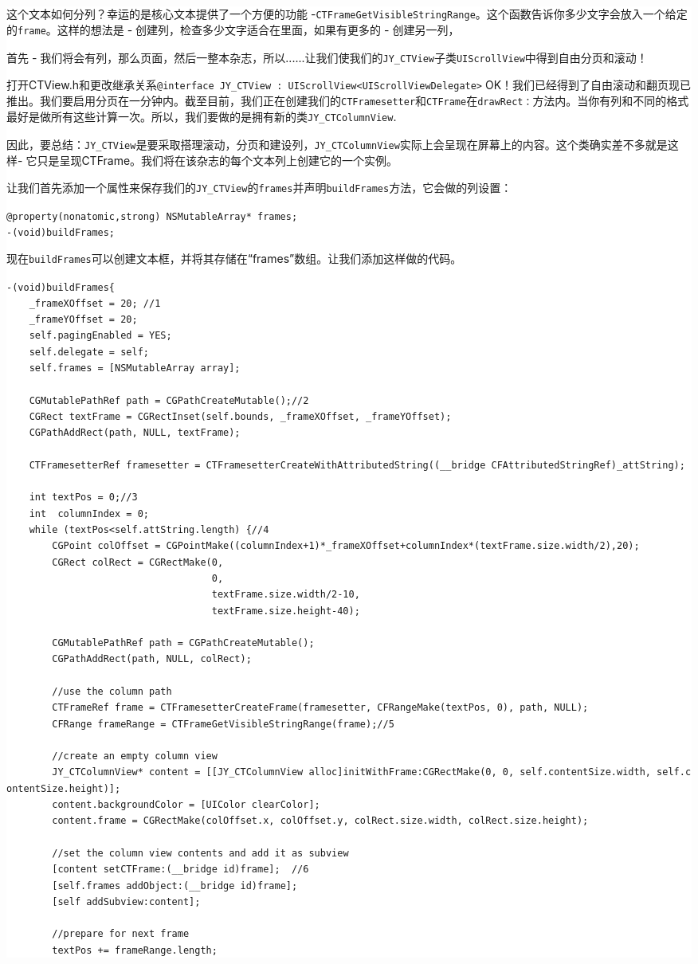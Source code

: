 这个文本如何分列？幸运的是核心文本提供了一个方便的功能 -`CTFrameGetVisibleStringRange`。这个函数告诉你多少文字会放入一个给定的`frame`。这样的想法是 - 创建列，检查多少文字适合在里面，如果有更多的 - 创建另一列，

首先 - 我们将会有列，那么页面，然后一整本杂志，所以......让我们使我们的`JY_CTView`子类`UIScrollView`中得到自由分页和滚动！

打开CTView.h和更改继承关系`@interface JY_CTView : UIScrollView<UIScrollViewDelegate>`
OK！我们已经得到了自由滚动和翻页现已推出。我们要启用分页在一分钟内。截至目前，我们正在创建我们的`CTFramesetter`和`CTFrame`在`drawRect：`方法内。当你有列和不同的格式最好是做所有这些计算一次。所以，我们要做的是拥有新的类`JY_CTColumnView`.

因此，要总结：`JY_CTView`是要采取搭理滚动，分页和建设列，`JY_CTColumnView`实际上会呈现在屏幕上的内容。这个类确实差不多就是这样- 它只是呈现CTFrame。我们将在该杂志的每个文本列上创建它的一个实例。

让我们首先添加一个属性来保存我们的`JY_CTView`的`frames`并声明`buildFrames`方法，它会做的列设置：

```
@property(nonatomic,strong) NSMutableArray* frames;
-(void)buildFrames;
```
现在`buildFrames`可以创建文本框，并将其存储在“frames”数组。让我们添加这样做的代码。

```
-(void)buildFrames{
    _frameXOffset = 20; //1
    _frameYOffset = 20;
    self.pagingEnabled = YES;
    self.delegate = self;
    self.frames = [NSMutableArray array];

    CGMutablePathRef path = CGPathCreateMutable();//2
    CGRect textFrame = CGRectInset(self.bounds, _frameXOffset, _frameYOffset);
    CGPathAddRect(path, NULL, textFrame);
    
    CTFramesetterRef framesetter = CTFramesetterCreateWithAttributedString((__bridge CFAttributedStringRef)_attString);
    
    int textPos = 0;//3
    int  columnIndex = 0;
    while (textPos<self.attString.length) {//4
        CGPoint colOffset = CGPointMake((columnIndex+1)*_frameXOffset+columnIndex*(textFrame.size.width/2),20);
        CGRect colRect = CGRectMake(0,
                                    0,
                                    textFrame.size.width/2-10,
                                    textFrame.size.height-40);
        
        CGMutablePathRef path = CGPathCreateMutable();
        CGPathAddRect(path, NULL, colRect);
        
        //use the column path
        CTFrameRef frame = CTFramesetterCreateFrame(framesetter, CFRangeMake(textPos, 0), path, NULL);
        CFRange frameRange = CTFrameGetVisibleStringRange(frame);//5
        
        //create an empty column view
        JY_CTColumnView* content = [[JY_CTColumnView alloc]initWithFrame:CGRectMake(0, 0, self.contentSize.width, self.contentSize.height)];
        content.backgroundColor = [UIColor clearColor];
        content.frame = CGRectMake(colOffset.x, colOffset.y, colRect.size.width, colRect.size.height);
        
        //set the column view contents and add it as subview
        [content setCTFrame:(__bridge id)frame];  //6
        [self.frames addObject:(__bridge id)frame];
        [self addSubview:content];
        
        //prepare for next frame
        textPos += frameRange.length;
```